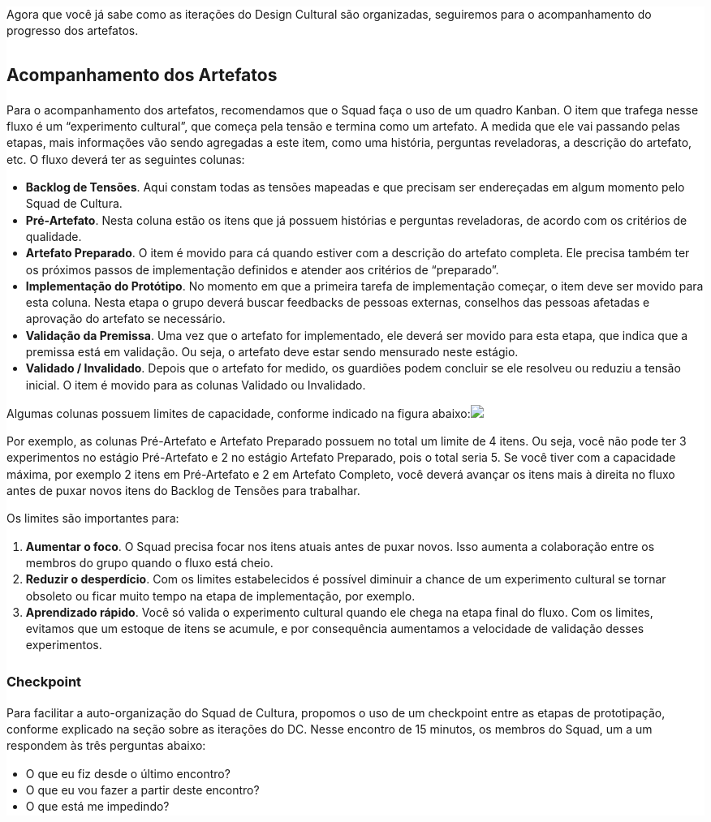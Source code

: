 Agora que você já sabe como as iterações do Design Cultural são organizadas, seguiremos para o acompanhamento do progresso dos artefatos.

## **Acompanhamento dos Artefatos**

Para o acompanhamento dos artefatos, recomendamos que o Squad faça o uso de um quadro Kanban. O item que trafega nesse fluxo é um “experimento cultural”, que começa pela tensão e termina como um artefato. A medida que ele vai passando pelas etapas, mais informações vão sendo agregadas a este item, como uma história, perguntas reveladoras, a descrição do artefato, etc. O fluxo deverá ter as seguintes colunas:

- **Backlog de Tensões**. Aqui constam todas as tensões mapeadas e que precisam ser endereçadas em algum momento pelo Squad de Cultura.
- **Pré-Artefato**. Nesta coluna estão os itens que já possuem histórias e perguntas reveladoras, de acordo com os critérios de qualidade.
- **Artefato Preparado**. O item é movido para cá quando estiver com a descrição do artefato completa. Ele precisa também ter os próximos passos de implementação definidos e atender aos critérios de “preparado”.
- **Implementação do Protótipo**. No momento em que a primeira tarefa de implementação começar, o item deve ser movido para esta coluna. Nesta etapa o grupo deverá buscar feedbacks de pessoas externas, conselhos das pessoas afetadas e aprovação do artefato se necessário.
- **Validação da Premissa**. Uma vez que o artefato for implementado, ele deverá ser movido para esta etapa, que indica que a premissa está em validação. Ou seja, o artefato deve estar sendo mensurado neste estágio.
- **Validado / Invalidado**. Depois que o artefato for medido, os guardiões podem concluir se ele resolveu ou reduziu a tensão inicial. O item é movido para as colunas Validado ou Invalidado.

Algumas colunas possuem limites de capacidade, conforme indicado na figura abaixo:![](https://lh5.googleusercontent.com/YNh4WUcx44iUAOjLiDkYXBOgnURNu6O5QcovG6UA0YbC9LZZBmEBJhuBL0PPGJtnRW5jdW9FQvXvmYrxUg2Xs4M7PNkvzJQWFHbsh-tcAOMnvadAj-qnO-Dljp67hM2u2gaaXCg9)

Por exemplo, as colunas Pré-Artefato e Artefato Preparado possuem no total um limite de 4 itens. Ou seja, você não pode ter 3 experimentos no estágio Pré-Artefato e 2 no estágio Artefato Preparado, pois o total seria 5. Se você tiver com a capacidade máxima, por exemplo 2 itens em Pré-Artefato e 2 em Artefato Completo, você deverá avançar os itens mais à direita no fluxo antes de puxar novos itens do Backlog de Tensões para trabalhar.

Os limites são importantes para:

1. **Aumentar o foco**. O Squad precisa focar nos itens atuais antes de puxar novos. Isso aumenta a colaboração entre os membros do grupo quando o fluxo está cheio.
2. **Reduzir o desperdício**. Com os limites estabelecidos é possível diminuir a chance de um experimento cultural se tornar obsoleto ou ficar muito tempo na etapa de implementação, por exemplo.
3. **Aprendizado rápido**. Você só valida o experimento cultural quando ele chega na etapa final do fluxo. Com os limites, evitamos que um estoque de itens se acumule, e por consequência aumentamos a velocidade de validação desses experimentos.

### Checkpoint

Para facilitar a auto-organização do Squad de Cultura, propomos o uso de um checkpoint entre as etapas de prototipação, conforme explicado na seção sobre as iterações do DC. Nesse encontro de 15 minutos, os membros do Squad, um a um respondem às três perguntas abaixo:

- O que eu fiz desde o último encontro?
- O que eu vou fazer a partir deste encontro?
- O que está me impedindo?
